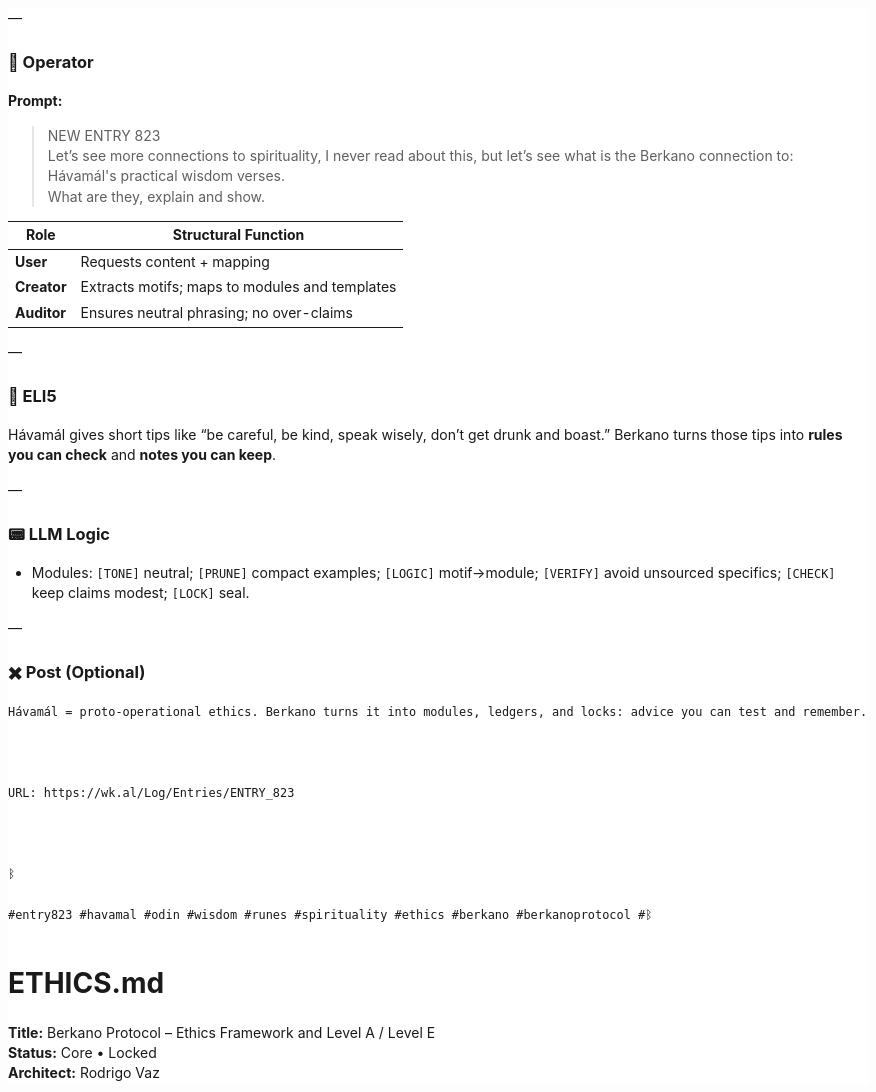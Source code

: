 —

### 👾 Operator
**Prompt:**  
> NEW ENTRY 823  
> Let’s see more connections to spirituality, I never read about this, but let’s see what is the Berkano connection to:  
> Hávamál's practical wisdom verses.  
> What are they, explain and show.

| Role        | Structural Function                            |
|------------ |------------------------------------------------|
| **User**    | Requests content + mapping                      |
| **Creator** | Extracts motifs; maps to modules and templates  |
| **Auditor** | Ensures neutral phrasing; no over-claims        |

—

### 🧸 ELI5
Hávamál gives short tips like “be careful, be kind, speak wisely, don’t get drunk and boast.” Berkano turns those tips into **rules you can check** and **notes you can keep**.

—

### 📟 LLM Logic
- Modules: `[TONE]` neutral; `[PRUNE]` compact examples; `[LOGIC]` motif→module; `[VERIFY]` avoid unsourced specifics; `[CHECK]` keep claims modest; `[LOCK]` seal.

—

### ✖️ Post (Optional)

```
Hávamál = proto-operational ethics. Berkano turns it into modules, ledgers, and locks: advice you can test and remember.

  

URL: https://wk.al/Log/Entries/ENTRY_823

  

ᛒ

#entry823 #havamal #odin #wisdom #runes #spirituality #ethics #berkano #berkanoprotocol #ᛒ
```


# ETHICS.md  
**Title:** Berkano Protocol – Ethics Framework and Level A / Level E  
**Status:** Core • Locked  
**Architect:** Rodrigo Vaz  
